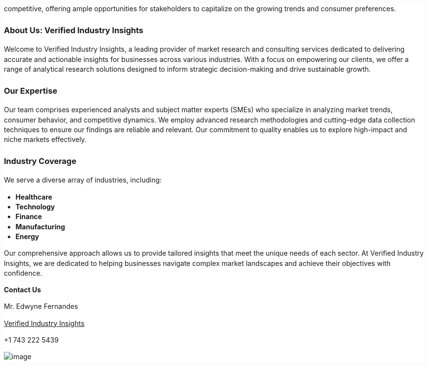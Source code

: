 competitive, offering ample opportunities for stakeholders to capitalize on the growing trends and consumer preferences.</p><h3>About Us: Verified Industry Insights</h3><p>Welcome to Verified Industry Insights, a leading provider of market research and consulting services dedicated to delivering accurate and actionable insights for businesses across various industries. With a focus on empowering our clients, we offer a range of analytical research solutions designed to inform strategic decision-making and drive sustainable growth.</p><h3>Our Expertise</h3><p>Our team comprises experienced analysts and subject matter experts (SMEs) who specialize in analyzing market trends, consumer behavior, and competitive dynamics. We employ advanced research methodologies and cutting-edge data collection techniques to ensure our findings are reliable and relevant. Our commitment to quality enables us to explore high-impact and niche markets effectively.</p><h3>Industry Coverage</h3><p>We serve a diverse array of industries, including:</p><ul><li><strong>Healthcare</strong></li><li><strong>Technology</strong></li><li><strong>Finance</strong></li><li><strong>Manufacturing</strong></li><li><strong>Energy</strong></li></ul><p>Our comprehensive approach allows us to provide tailored insights that meet the unique needs of each sector. At Verified Industry Insights, we are dedicated to helping businesses navigate complex market landscapes and achieve their objectives with confidence.</p><p><strong>Contact Us</strong></p><p>Mr. Edwyne Fernandes</p><p><a href="https://www.verifiedindustryinsights.com/">Verified Industry Insights</a></p><p>+1 743 222 5439</p>
![image](https://github.com/user-attachments/assets/82a05bfd-ac72-472f-8e31-3dfff9473f82)
